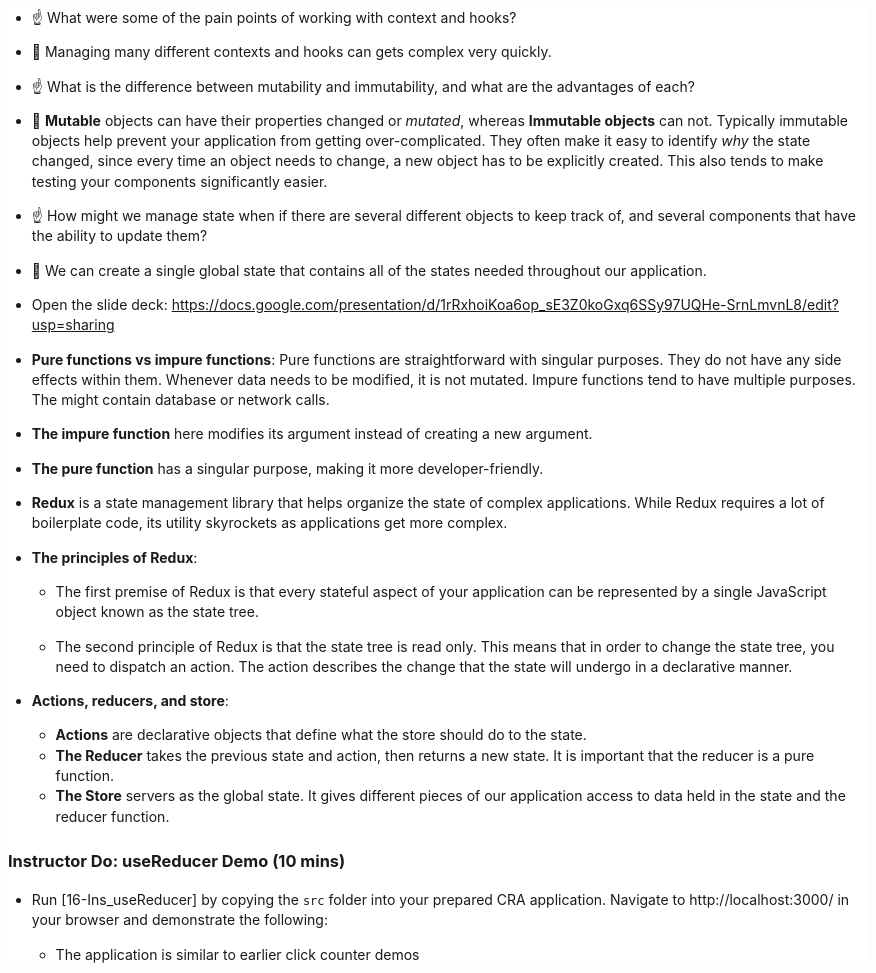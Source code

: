   * ☝️ What were some of the pain points of working with context and hooks?

  * 🙋 Managing many different contexts and hooks can gets complex very quickly.

  * ☝️ What is the difference between mutability and immutability, and what are the advantages of each?

  * 🙋 **Mutable** objects can have their properties changed or _mutated_, whereas **Immutable objects** can not. Typically immutable objects help prevent your application from getting over-complicated. They often make it easy to identify _why_ the state changed, since every time an object needs to change, a new object has to be explicitly created. This also tends to make testing your components significantly easier. 

  * ☝️ How might we manage state when if there are several different objects to keep track of, and several components that have the ability to update them?

  * 🙋 We can create a single global state that contains all of the states needed throughout our application.

* Open the slide deck: https://docs.google.com/presentation/d/1rRxhoiKoa6op_sE3Z0koGxq6SSy97UQHe-SrnLmvnL8/edit?usp=sharing

* **Pure functions vs impure functions**: Pure functions are straightforward with singular purposes.
They do not have any side effects within them. Whenever data needs to be modified, it is not mutated. Impure functions tend to have multiple purposes. The might contain database or network calls.

* **The impure function** here modifies its argument instead of creating a new argument.

* **The pure function** has a singular purpose, making it more developer-friendly.

* **Redux** is a state management library that helps organize the state of complex applications. While Redux requires a lot of boilerplate code, its utility skyrockets as applications get more complex.

* **The principles of Redux**: 

  * The first premise of Redux is that every stateful aspect of your application can be represented by a single JavaScript object known as the state tree.

  * The second principle of Redux is that the state tree is read only. This means that in order to change the state tree, you need to dispatch an action. The action describes the change that the state will undergo in a declarative manner.

* **Actions, reducers, and store**: 

  * **Actions** are declarative objects that define what the store should do to the state.
  * **The Reducer** takes the previous state and action, then returns a new state. It is important that the reducer is a pure function. 
  * **The Store** servers as the global state. It gives different pieces of our application access to data held in the state and the reducer function.

### Instructor Do: useReducer Demo (10 mins)

* Run [16-Ins_useReducer] by copying the `src` folder into your prepared CRA application. Navigate to http://localhost:3000/ in your browser and demonstrate the following:

  * The application is similar to earlier click counter demos
